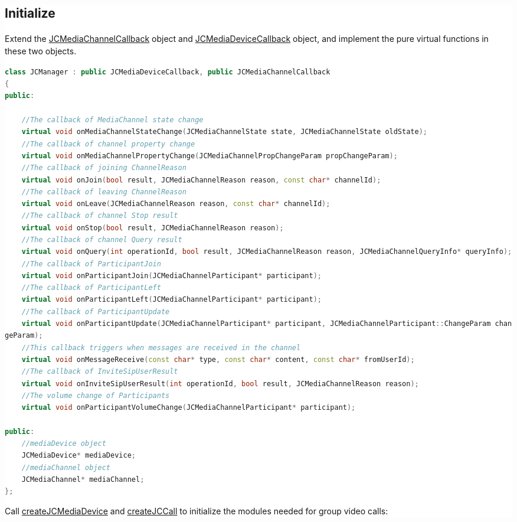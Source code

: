 ## Initialize

Extend the
[JCMediaChannelCallback](https://developer.juphoon.com/portal/reference/V2.1/windows/C++/html/class_j_c_media_channel_callback.html)
object and
[JCMediaDeviceCallback](https://developer.juphoon.com/portal/reference/V2.1/windows/C++/html/class_j_c_media_device_callback.html)
object, and implement the pure virtual functions in these two objects.

``````cpp
class JCManager : public JCMediaDeviceCallback, public JCMediaChannelCallback
{
public:

    //The callback of MediaChannel state change
    virtual void onMediaChannelStateChange(JCMediaChannelState state, JCMediaChannelState oldState);
    //The callback of channel property change
    virtual void onMediaChannelPropertyChange(JCMediaChannelPropChangeParam propChangeParam);
    //The callback of joining ChannelReason
    virtual void onJoin(bool result, JCMediaChannelReason reason, const char* channelId);
    //The callback of leaving ChannelReason
    virtual void onLeave(JCMediaChannelReason reason, const char* channelId);
    //The callback of channel Stop result
    virtual void onStop(bool result, JCMediaChannelReason reason);
    //The callback of channel Query result
    virtual void onQuery(int operationId, bool result, JCMediaChannelReason reason, JCMediaChannelQueryInfo* queryInfo);
    //The callback of ParticipantJoin
    virtual void onParticipantJoin(JCMediaChannelParticipant* participant);
    //The callback of ParticipantLeft
    virtual void onParticipantLeft(JCMediaChannelParticipant* participant);
    //The callback of ParticipantUpdate
    virtual void onParticipantUpdate(JCMediaChannelParticipant* participant, JCMediaChannelParticipant::ChangeParam changeParam);
    //This callback triggers when messages are received in the channel
    virtual void onMessageReceive(const char* type, const char* content, const char* fromUserId);
    //The callback of InviteSipUserResult
    virtual void onInviteSipUserResult(int operationId, bool result, JCMediaChannelReason reason);
    //The volume change of Participants
    virtual void onParticipantVolumeChange(JCMediaChannelParticipant* participant);

public:
    //mediaDevice object
    JCMediaDevice* mediaDevice;
    //mediaChannel object
    JCMediaChannel* mediaChannel;
};
``````

Call
[createJCMediaDevice](https://developer.juphoon.com/portal/reference/V2.1/windows/C++/html/_j_c_media_device_8h.html#a96a10766264f3c12af531b70cb9c9749)
and
[createJCCall](https://developer.juphoon.com/portal/reference/V2.1/windows/C++/html/_j_c_call_8h.html#a29320972a659ce8eaf4994576103a62c)
to initialize the modules needed for group video calls:
